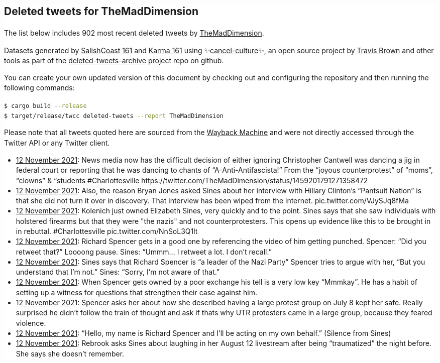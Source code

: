 ## Deleted tweets for TheMadDimension

The list below includes 902 most recent deleted tweets by
[TheMadDimension](https://twitter.com/TheMadDimension).



Datasets generated by [SalishCoast 161](https://twitter.com/SalishCoastA) and [Karma 161](https://twitter.com/KarmaOneSixOne)
using ✨[cancel-culture](https://github.com/travisbrown/cancel-culture)✨, an open source project by [Travis Brown](https://twitter.com/travisbrown) 
and other tools as part of the [deleted-tweets-archive](https://github.com/salcoast/deleted-tweets-archive/) project repo on github.

You can create your own updated version of this document by checking out and configuring the
repository and then running the following commands:

```bash
$ cargo build --release
$ target/release/twcc deleted-tweets --report TheMadDimension
```

Please note that all tweets quoted here are sourced from the
[Wayback Machine](https://web.archive.org) and were not directly accessed through the Twitter API or
any Twitter client.

* [12 November 2021](https://web.archive.org/web/20211112185111/https://twitter.com/TheMadDimension/status/1459227737550471176): News media now has the difficult decision of either ignoring Christopher Cantwell was dancing a jig in federal court or reporting that he was dancing to chants of “A-Anti-Antifascista!”  From the “joyous counterprotest” of “moms”, “clowns” & “students  #Charlottesville  https://twitter.com/TheMadDimension/status/1459201791271358472
* [12 November 2021](https://web.archive.org/web/20211112175351/https://twitter.com/TheMadDimension/status/1459212938972213248): Also, the reason Bryan Jones asked Sines about her interview with Hillary Clinton’s “Pantsuit Nation” is that she did not turn it over in discovery.  That interview has been wiped from the internet. pic.twitter.com/VJySJq8fMa
* [12 November 2021](https://web.archive.org/web/20211112173529/https://twitter.com/TheMadDimension/status/1459209348866060295): Kolenich just owned Elizabeth Sines, very quickly and to the point.  Sines says that she saw individuals with holstered firearms but that they were "the nazis" and not counterprotesters.  This opens up evidence like this to be brought in in rebuttal.  #Charlottesville  pic.twitter.com/NnSoL3Q1lt
* [12 November 2021](https://web.archive.org/web/20211112173355/https://twitter.com/TheMadDimension/status/1459209026865176578): Richard Spencer gets in a good one by referencing the video of him getting punched.  Spencer: “Did you retweet that?”  Loooong pause.  Sines: “Ummm… I retweet a lot. I don’t recall.”
* [12 November 2021](https://web.archive.org/web/20211112173355/https://twitter.com/TheMadDimension/status/1459209026865176578): Sines says that Richard Spencer is “a leader of the Nazi Party”  Spencer tries to argue with her, “But you understand that I’m not.”  Sines: “Sorry, I’m not aware of that.”
* [12 November 2021](https://web.archive.org/web/20211112173355/https://twitter.com/TheMadDimension/status/1459209026865176578): When Spencer gets owned by a poor exchange his tell is a very low key “Mmmkay”.  He has a habit of setting up a witness for questions that strengthen their case against him.
* [12 November 2021](https://web.archive.org/web/20211112171012/https://twitter.com/TheMadDimension/status/1459203004364730372): Spencer asks her about how she described having a large protest group on July 8 kept her safe.  Really surprised he didn’t follow the train of thought and ask if thats why UTR protesters came in a large group, because they feared violence.
* [12 November 2021](https://web.archive.org/web/20211112170817/https://twitter.com/TheMadDimension/status/1459202389601406977): “Hello, my name is Richard Spencer and I’ll be acting on my own behalf.”  (Silence from Sines)
* [12 November 2021](https://web.archive.org/web/20211112170627/https://twitter.com/TheMadDimension/status/1459201791271358472): Rebrook asks Sines about laughing in her August 12 livestream after being “traumatized” the night before.  She says she doesn’t remember.
